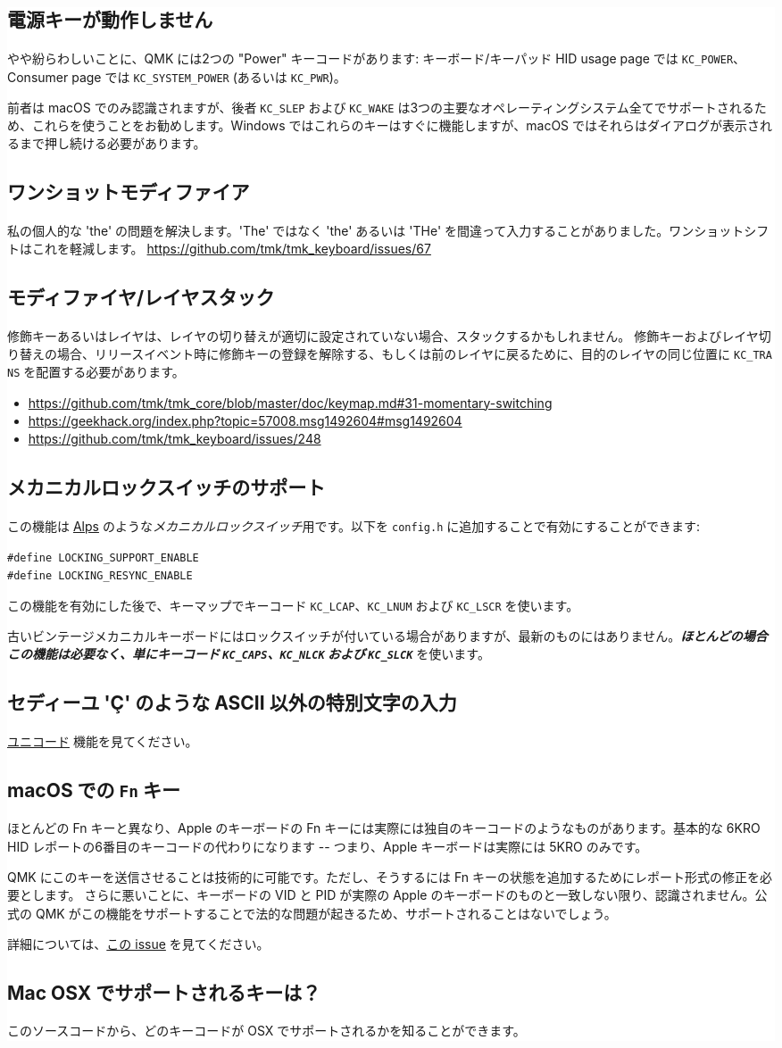 ## 電源キーが動作しません

やや紛らわしいことに、QMK には2つの "Power" キーコードがあります: キーボード/キーパッド HID usage page では `KC_POWER`、Consumer page では `KC_SYSTEM_POWER` (あるいは `KC_PWR`)。

前者は macOS でのみ認識されますが、後者 `KC_SLEP` および `KC_WAKE` は3つの主要なオペレーティングシステム全てでサポートされるため、これらを使うことをお勧めします。Windows ではこれらのキーはすぐに機能しますが、macOS ではそれらはダイアログが表示されるまで押し続ける必要があります。

## ワンショットモディファイア
私の個人的な 'the' の問題を解決します。'The' ではなく 'the' あるいは 'THe' を間違って入力することがありました。ワンショットシフトはこれを軽減します。
https://github.com/tmk/tmk_keyboard/issues/67

## モディファイヤ/レイヤスタック
修飾キーあるいはレイヤは、レイヤの切り替えが適切に設定されていない場合、スタックするかもしれません。
修飾キーおよびレイヤ切り替えの場合、リリースイベント時に修飾キーの登録を解除する、もしくは前のレイヤに戻るために、目的のレイヤの同じ位置に `KC_TRANS` を配置する必要があります。

* https://github.com/tmk/tmk_core/blob/master/doc/keymap.md#31-momentary-switching
* https://geekhack.org/index.php?topic=57008.msg1492604#msg1492604
* https://github.com/tmk/tmk_keyboard/issues/248


## メカニカルロックスイッチのサポート

この機能は [Alps](https://deskthority.net/wiki/Alps_SKCL_Lock) のような*メカニカルロックスイッチ*用です。以下を `config.h` に追加することで有効にすることができます:

```
#define LOCKING_SUPPORT_ENABLE
#define LOCKING_RESYNC_ENABLE
```

この機能を有効にした後で、キーマップでキーコード `KC_LCAP`、`KC_LNUM` および `KC_LSCR` を使います。

古いビンテージメカニカルキーボードにはロックスイッチが付いている場合がありますが、最新のものにはありません。***ほとんどの場合この機能は必要なく、単にキーコード `KC_CAPS`、`KC_NLCK` および `KC_SLCK`*** を使います。

## セディーユ 'Ç' のような ASCII 以外の特別文字の入力

[ユニコード](feature_unicode.md) 機能を見てください。

## macOS での `Fn` キー

ほとんどの Fn キーと異なり、Apple のキーボードの Fn キーには実際には独自のキーコードのようなものがあります。基本的な 6KRO HID レポートの6番目のキーコードの代わりになります -- つまり、Apple キーボードは実際には 5KRO のみです。

QMK にこのキーを送信させることは技術的に可能です。ただし、そうするには Fn キーの状態を追加するためにレポート形式の修正を必要とします。 
さらに悪いことに、キーボードの VID と PID が実際の Apple のキーボードのものと一致しない限り、認識されません。公式の QMK がこの機能をサポートすることで法的な問題が起きるため、サポートされることはないでしょう。

詳細については、[この issue](https://github.com/qmk/qmk_firmware/issues/2179) を見てください。

## Mac OSX でサポートされるキーは？
このソースコードから、どのキーコードが OSX でサポートされるかを知ることができます。

